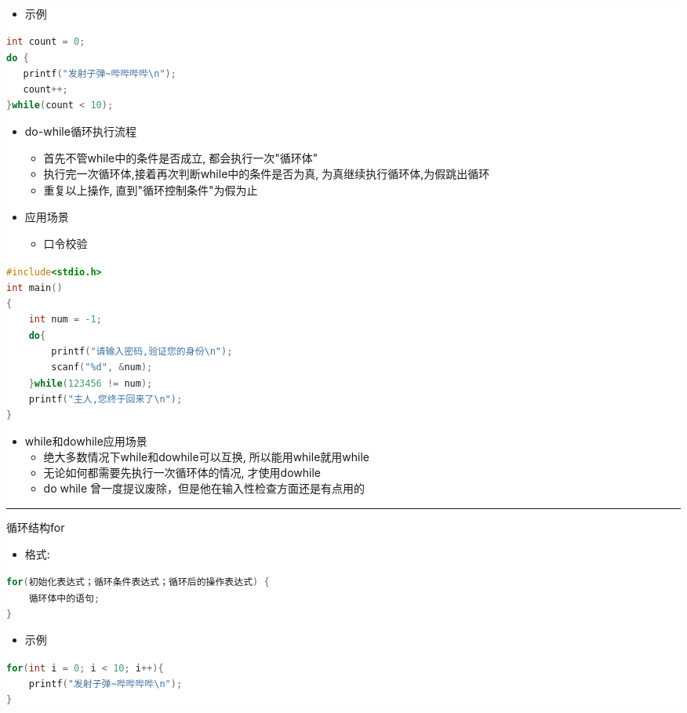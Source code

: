 - 示例

```c
int count = 0;
do {
   printf("发射子弹~哔哔哔哔\n");
   count++;
}while(count < 10);

```

- do-while循环执行流程
  + 首先不管while中的条件是否成立, 都会执行一次"循环体"
  + 执行完一次循环体,接着再次判断while中的条件是否为真, 为真继续执行循环体,为假跳出循环
  + 重复以上操作, 直到"循环控制条件"为假为止

- 应用场景
  + 口令校验

```c
#include<stdio.h>
int main()
{
    int num = -1;
    do{
        printf("请输入密码,验证您的身份\n");
        scanf("%d", &num);
    }while(123456 != num);
    printf("主人,您终于回来了\n");
}

```

- while和dowhile应用场景
  + 绝大多数情况下while和dowhile可以互换, 所以能用while就用while
  + 无论如何都需要先执行一次循环体的情况, 才使用dowhile
  + do while 曾一度提议废除，但是他在输入性检查方面还是有点用的

---

循环结构for

- 格式:

```c
for(初始化表达式；循环条件表达式；循环后的操作表达式) {
    循环体中的语句;
}

```

- 示例

```c
for(int i = 0; i < 10; i++){
    printf("发射子弹~哔哔哔哔\n");
}

```

